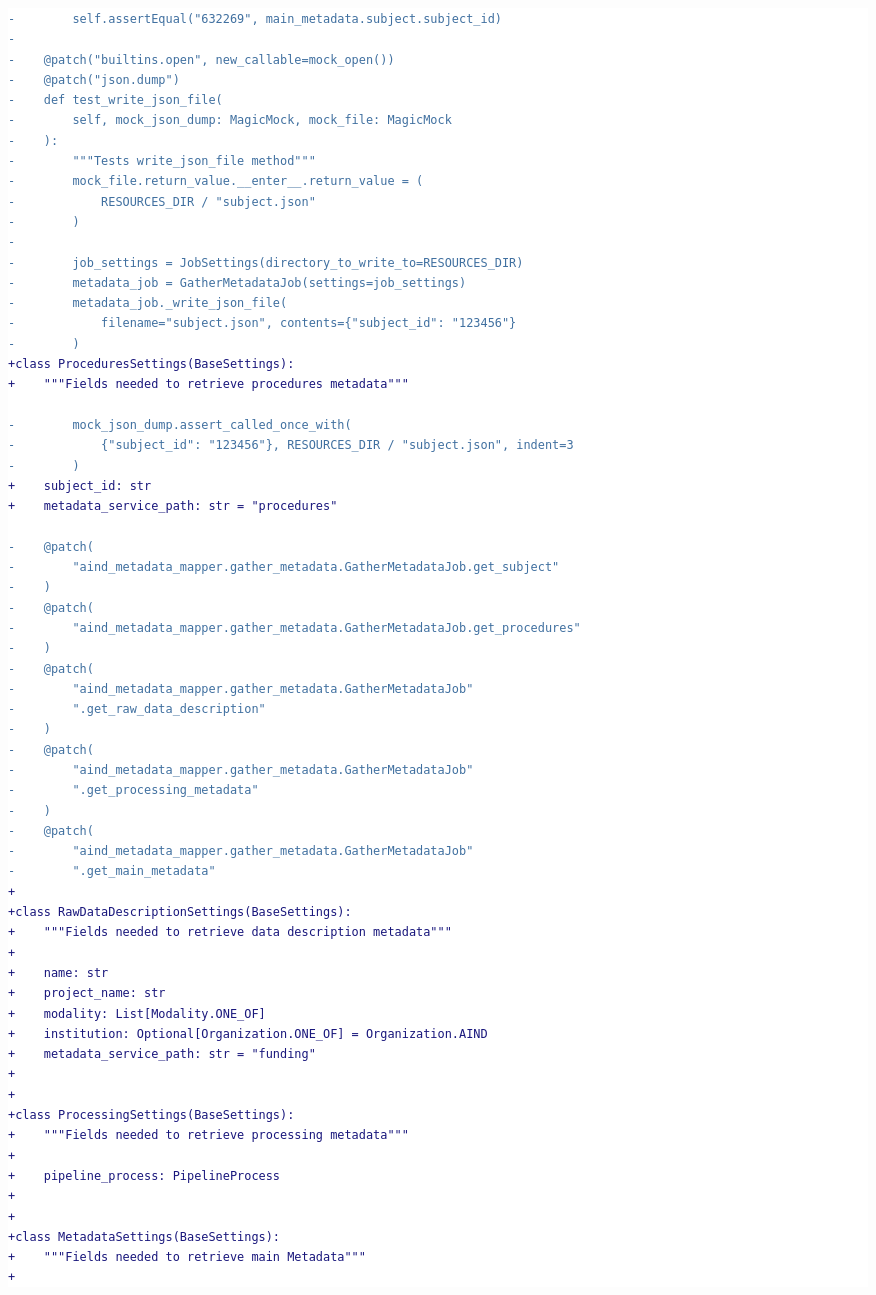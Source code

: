 ```diff
-        self.assertEqual("632269", main_metadata.subject.subject_id)
-
-    @patch("builtins.open", new_callable=mock_open())
-    @patch("json.dump")
-    def test_write_json_file(
-        self, mock_json_dump: MagicMock, mock_file: MagicMock
-    ):
-        """Tests write_json_file method"""
-        mock_file.return_value.__enter__.return_value = (
-            RESOURCES_DIR / "subject.json"
-        )
-
-        job_settings = JobSettings(directory_to_write_to=RESOURCES_DIR)
-        metadata_job = GatherMetadataJob(settings=job_settings)
-        metadata_job._write_json_file(
-            filename="subject.json", contents={"subject_id": "123456"}
-        )
+class ProceduresSettings(BaseSettings):
+    """Fields needed to retrieve procedures metadata"""
 
-        mock_json_dump.assert_called_once_with(
-            {"subject_id": "123456"}, RESOURCES_DIR / "subject.json", indent=3
-        )
+    subject_id: str
+    metadata_service_path: str = "procedures"
 
-    @patch(
-        "aind_metadata_mapper.gather_metadata.GatherMetadataJob.get_subject"
-    )
-    @patch(
-        "aind_metadata_mapper.gather_metadata.GatherMetadataJob.get_procedures"
-    )
-    @patch(
-        "aind_metadata_mapper.gather_metadata.GatherMetadataJob"
-        ".get_raw_data_description"
-    )
-    @patch(
-        "aind_metadata_mapper.gather_metadata.GatherMetadataJob"
-        ".get_processing_metadata"
-    )
-    @patch(
-        "aind_metadata_mapper.gather_metadata.GatherMetadataJob"
-        ".get_main_metadata"
+
+class RawDataDescriptionSettings(BaseSettings):
+    """Fields needed to retrieve data description metadata"""
+
+    name: str
+    project_name: str
+    modality: List[Modality.ONE_OF]
+    institution: Optional[Organization.ONE_OF] = Organization.AIND
+    metadata_service_path: str = "funding"
+
+
+class ProcessingSettings(BaseSettings):
+    """Fields needed to retrieve processing metadata"""
+
+    pipeline_process: PipelineProcess
+
+
+class MetadataSettings(BaseSettings):
+    """Fields needed to retrieve main Metadata"""
+
```